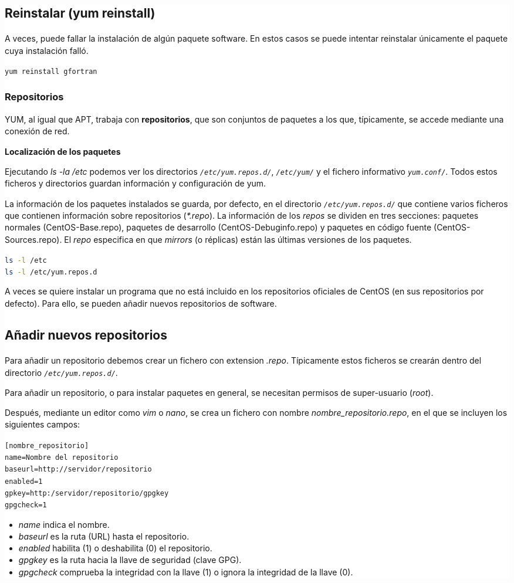 ## Reinstalar (yum reinstall)

A veces, puede fallar la instalación de algún paquete software. En estos casos se puede intentar reinstalar únicamente el paquete cuya instalación falló.

```bash
yum reinstall gfortran
```

### Repositorios

YUM, al igual que APT, trabaja con **repositorios**, que son conjuntos de paquetes a los que, típicamente, se accede mediante una conexión de red.

**Localización de los paquetes**

Ejecutando *ls -la /etc* podemos ver los directorios *`/etc/yum.repos.d/`*, *`/etc/yum/`* y el fichero informativo *`yum.conf/`*. Todos estos ficheros y directorios guardan información y configuración de yum.

La información de los paquetes instalados se guarda, por defecto, en el directorio *`/etc/yum.repos.d/`* que contiene varios ficheros que contienen información sobre repositorios (*\*.repo*). La información de los *repos* se dividen en tres secciones: paquetes normales (CentOS-Base.repo), paquetes de desarrollo (CentOS-Debuginfo.repo) y paquetes en código fuente (CentOS-Sources.repo). El *repo* especifica en que *mirrors* (o réplicas) están las últimas versiones de los paquetes.

```bash
ls -l /etc
ls -l /etc/yum.repos.d
```

A veces se quiere instalar un programa que no está incluido en los repositorios oficiales de CentOS (en sus repositorios por defecto). Para ello, se pueden añadir nuevos repositorios de software.

## Añadir nuevos repositorios

Para añadir un repositorio debemos crear un fichero con extension *.repo*. Típicamente estos ficheros se crearán dentro del directorio *`/etc/yum.repos.d/`*.

Para añadir un repositorio, o para instalar paquetes en general, se necesitan permisos de super-usuario (*root*).

Después, mediante un editor como *vim* o *nano*, se crea un fichero con nombre *nombre_repositorio.repo*, en el que se incluyen los siguientes campos:

```text
[nombre_repositorio]
name=Nombre del repositorio
baseurl=http://servidor/repositorio
enabled=1
gpkey=http:/servidor/repositorio/gpgkey
gpgcheck=1
```

- *name* indica el nombre.
- *baseurl* es la ruta (URL) hasta el repositorio.
- *enabled* habilita (1) o deshabilita (0) el repositorio.
- *gpgkey* es la ruta hacia la llave de seguridad (clave GPG).
- *gpgcheck* comprueba la integridad con la llave (1) o ignora la integridad de la llave (0).
